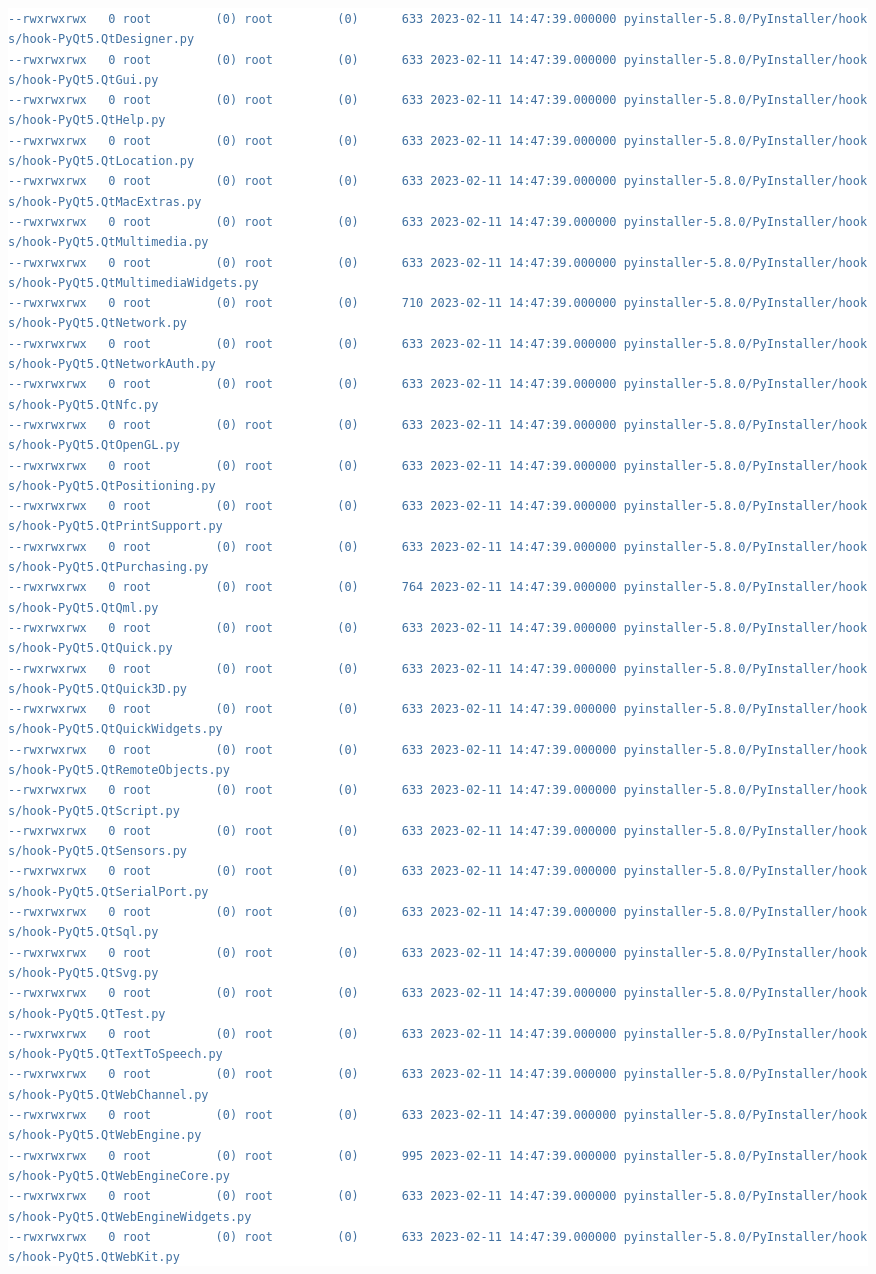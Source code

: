 ```diff
--rwxrwxrwx   0 root         (0) root         (0)      633 2023-02-11 14:47:39.000000 pyinstaller-5.8.0/PyInstaller/hooks/hook-PyQt5.QtDesigner.py
--rwxrwxrwx   0 root         (0) root         (0)      633 2023-02-11 14:47:39.000000 pyinstaller-5.8.0/PyInstaller/hooks/hook-PyQt5.QtGui.py
--rwxrwxrwx   0 root         (0) root         (0)      633 2023-02-11 14:47:39.000000 pyinstaller-5.8.0/PyInstaller/hooks/hook-PyQt5.QtHelp.py
--rwxrwxrwx   0 root         (0) root         (0)      633 2023-02-11 14:47:39.000000 pyinstaller-5.8.0/PyInstaller/hooks/hook-PyQt5.QtLocation.py
--rwxrwxrwx   0 root         (0) root         (0)      633 2023-02-11 14:47:39.000000 pyinstaller-5.8.0/PyInstaller/hooks/hook-PyQt5.QtMacExtras.py
--rwxrwxrwx   0 root         (0) root         (0)      633 2023-02-11 14:47:39.000000 pyinstaller-5.8.0/PyInstaller/hooks/hook-PyQt5.QtMultimedia.py
--rwxrwxrwx   0 root         (0) root         (0)      633 2023-02-11 14:47:39.000000 pyinstaller-5.8.0/PyInstaller/hooks/hook-PyQt5.QtMultimediaWidgets.py
--rwxrwxrwx   0 root         (0) root         (0)      710 2023-02-11 14:47:39.000000 pyinstaller-5.8.0/PyInstaller/hooks/hook-PyQt5.QtNetwork.py
--rwxrwxrwx   0 root         (0) root         (0)      633 2023-02-11 14:47:39.000000 pyinstaller-5.8.0/PyInstaller/hooks/hook-PyQt5.QtNetworkAuth.py
--rwxrwxrwx   0 root         (0) root         (0)      633 2023-02-11 14:47:39.000000 pyinstaller-5.8.0/PyInstaller/hooks/hook-PyQt5.QtNfc.py
--rwxrwxrwx   0 root         (0) root         (0)      633 2023-02-11 14:47:39.000000 pyinstaller-5.8.0/PyInstaller/hooks/hook-PyQt5.QtOpenGL.py
--rwxrwxrwx   0 root         (0) root         (0)      633 2023-02-11 14:47:39.000000 pyinstaller-5.8.0/PyInstaller/hooks/hook-PyQt5.QtPositioning.py
--rwxrwxrwx   0 root         (0) root         (0)      633 2023-02-11 14:47:39.000000 pyinstaller-5.8.0/PyInstaller/hooks/hook-PyQt5.QtPrintSupport.py
--rwxrwxrwx   0 root         (0) root         (0)      633 2023-02-11 14:47:39.000000 pyinstaller-5.8.0/PyInstaller/hooks/hook-PyQt5.QtPurchasing.py
--rwxrwxrwx   0 root         (0) root         (0)      764 2023-02-11 14:47:39.000000 pyinstaller-5.8.0/PyInstaller/hooks/hook-PyQt5.QtQml.py
--rwxrwxrwx   0 root         (0) root         (0)      633 2023-02-11 14:47:39.000000 pyinstaller-5.8.0/PyInstaller/hooks/hook-PyQt5.QtQuick.py
--rwxrwxrwx   0 root         (0) root         (0)      633 2023-02-11 14:47:39.000000 pyinstaller-5.8.0/PyInstaller/hooks/hook-PyQt5.QtQuick3D.py
--rwxrwxrwx   0 root         (0) root         (0)      633 2023-02-11 14:47:39.000000 pyinstaller-5.8.0/PyInstaller/hooks/hook-PyQt5.QtQuickWidgets.py
--rwxrwxrwx   0 root         (0) root         (0)      633 2023-02-11 14:47:39.000000 pyinstaller-5.8.0/PyInstaller/hooks/hook-PyQt5.QtRemoteObjects.py
--rwxrwxrwx   0 root         (0) root         (0)      633 2023-02-11 14:47:39.000000 pyinstaller-5.8.0/PyInstaller/hooks/hook-PyQt5.QtScript.py
--rwxrwxrwx   0 root         (0) root         (0)      633 2023-02-11 14:47:39.000000 pyinstaller-5.8.0/PyInstaller/hooks/hook-PyQt5.QtSensors.py
--rwxrwxrwx   0 root         (0) root         (0)      633 2023-02-11 14:47:39.000000 pyinstaller-5.8.0/PyInstaller/hooks/hook-PyQt5.QtSerialPort.py
--rwxrwxrwx   0 root         (0) root         (0)      633 2023-02-11 14:47:39.000000 pyinstaller-5.8.0/PyInstaller/hooks/hook-PyQt5.QtSql.py
--rwxrwxrwx   0 root         (0) root         (0)      633 2023-02-11 14:47:39.000000 pyinstaller-5.8.0/PyInstaller/hooks/hook-PyQt5.QtSvg.py
--rwxrwxrwx   0 root         (0) root         (0)      633 2023-02-11 14:47:39.000000 pyinstaller-5.8.0/PyInstaller/hooks/hook-PyQt5.QtTest.py
--rwxrwxrwx   0 root         (0) root         (0)      633 2023-02-11 14:47:39.000000 pyinstaller-5.8.0/PyInstaller/hooks/hook-PyQt5.QtTextToSpeech.py
--rwxrwxrwx   0 root         (0) root         (0)      633 2023-02-11 14:47:39.000000 pyinstaller-5.8.0/PyInstaller/hooks/hook-PyQt5.QtWebChannel.py
--rwxrwxrwx   0 root         (0) root         (0)      633 2023-02-11 14:47:39.000000 pyinstaller-5.8.0/PyInstaller/hooks/hook-PyQt5.QtWebEngine.py
--rwxrwxrwx   0 root         (0) root         (0)      995 2023-02-11 14:47:39.000000 pyinstaller-5.8.0/PyInstaller/hooks/hook-PyQt5.QtWebEngineCore.py
--rwxrwxrwx   0 root         (0) root         (0)      633 2023-02-11 14:47:39.000000 pyinstaller-5.8.0/PyInstaller/hooks/hook-PyQt5.QtWebEngineWidgets.py
--rwxrwxrwx   0 root         (0) root         (0)      633 2023-02-11 14:47:39.000000 pyinstaller-5.8.0/PyInstaller/hooks/hook-PyQt5.QtWebKit.py
```